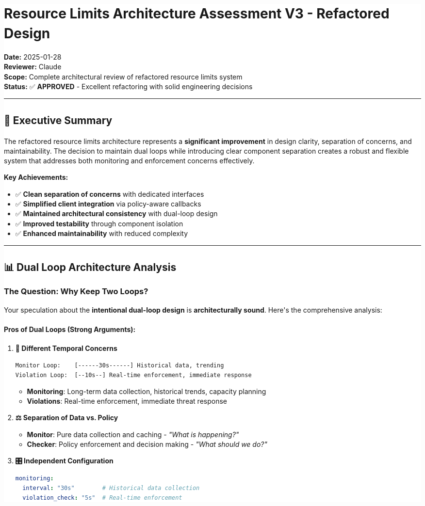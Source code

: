 # Resource Limits Architecture Assessment V3 - Refactored Design

**Date:** 2025-01-28  
**Reviewer:** Claude  
**Scope:** Complete architectural review of refactored resource limits system  
**Status:** ✅ **APPROVED** - Excellent refactoring with solid engineering decisions

---

## 🎯 **Executive Summary**

The refactored resource limits architecture represents a **significant improvement** in design clarity, separation of concerns, and maintainability. The decision to maintain dual loops while introducing clear component separation creates a robust and flexible system that addresses both monitoring and enforcement concerns effectively.

**Key Achievements:**
- ✅ **Clean separation of concerns** with dedicated interfaces
- ✅ **Simplified client integration** via policy-aware callbacks
- ✅ **Maintained architectural consistency** with dual-loop design
- ✅ **Improved testability** through component isolation
- ✅ **Enhanced maintainability** with reduced complexity

---

## 📊 **Dual Loop Architecture Analysis**

### **The Question: Why Keep Two Loops?**

Your speculation about the **intentional dual-loop design** is **architecturally sound**. Here's the comprehensive analysis:

#### **Pros of Dual Loops (Strong Arguments):**

1. **🔄 Different Temporal Concerns**
   ```
   Monitor Loop:    [------30s------] Historical data, trending
   Violation Loop:  [--10s--] Real-time enforcement, immediate response
   ```
   - **Monitoring**: Long-term data collection, historical trends, capacity planning
   - **Violations**: Real-time enforcement, immediate threat response

2. **⚖️ Separation of Data vs. Policy**
   - **Monitor**: Pure data collection and caching - *"What is happening?"*
   - **Checker**: Policy enforcement and decision making - *"What should we do?"*

3. **🎛️ Independent Configuration**
   ```yaml
   monitoring:
     interval: "30s"        # Historical data collection
     violation_check: "5s"  # Real-time enforcement
   ```
